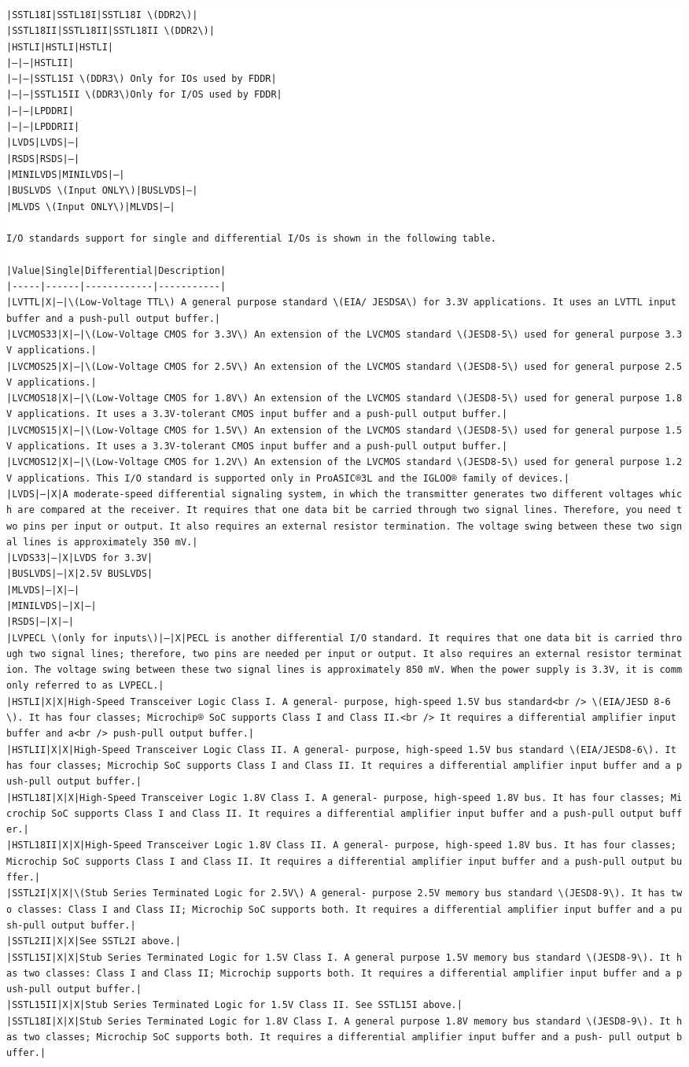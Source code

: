     |SSTL18I|SSTL18I|SSTL18I \(DDR2\)|
    |SSTL18II|SSTL18II|SSTL18II \(DDR2\)|
    |HSTLI|HSTLI|HSTLI|
    |—|—|HSTLII|
    |—|—|SSTL15I \(DDR3\) Only for IOs used by FDDR|
    |—|—|SSTL15II \(DDR3\)Only for I/OS used by FDDR|
    |—|—|LPDDRI|
    |—|—|LPDDRII|
    |LVDS|LVDS|—|
    |RSDS|RSDS|—|
    |MINILVDS|MINILVDS|—|
    |BUSLVDS \(Input ONLY\)|BUSLVDS|—|
    |MLVDS \(Input ONLY\)|MLVDS|—|

    I/O standards support for single and differential I/Os is shown in the following table.

    |Value|Single|Differential|Description|
    |-----|------|------------|-----------|
    |LVTTL|X|—|\(Low-Voltage TTL\) A general purpose standard \(EIA/ JESDSA\) for 3.3V applications. It uses an LVTTL input buffer and a push-pull output buffer.|
    |LVCMOS33|X|—|\(Low-Voltage CMOS for 3.3V\) An extension of the LVCMOS standard \(JESD8-5\) used for general purpose 3.3V applications.|
    |LVCMOS25|X|—|\(Low-Voltage CMOS for 2.5V\) An extension of the LVCMOS standard \(JESD8-5\) used for general purpose 2.5V applications.|
    |LVCMOS18|X|—|\(Low-Voltage CMOS for 1.8V\) An extension of the LVCMOS standard \(JESD8-5\) used for general purpose 1.8V applications. It uses a 3.3V-tolerant CMOS input buffer and a push-pull output buffer.|
    |LVCMOS15|X|—|\(Low-Voltage CMOS for 1.5V\) An extension of the LVCMOS standard \(JESD8-5\) used for general purpose 1.5V applications. It uses a 3.3V-tolerant CMOS input buffer and a push-pull output buffer.|
    |LVCMOS12|X|—|\(Low-Voltage CMOS for 1.2V\) An extension of the LVCMOS standard \(JESD8-5\) used for general purpose 1.2V applications. This I/O standard is supported only in ProASIC®3L and the IGLOO® family of devices.|
    |LVDS|—|X|A moderate-speed differential signaling system, in which the transmitter generates two different voltages which are compared at the receiver. It requires that one data bit be carried through two signal lines. Therefore, you need two pins per input or output. It also requires an external resistor termination. The voltage swing between these two signal lines is approximately 350 mV.|
    |LVDS33|—|X|LVDS for 3.3V|
    |BUSLVDS|—|X|2.5V BUSLVDS|
    |MLVDS|—|X|—|
    |MINILVDS|—|X|—|
    |RSDS|—|X|—|
    |LVPECL \(only for inputs\)|—|X|PECL is another differential I/O standard. It requires that one data bit is carried through two signal lines; therefore, two pins are needed per input or output. It also requires an external resistor termination. The voltage swing between these two signal lines is approximately 850 mV. When the power supply is 3.3V, it is commonly referred to as LVPECL.|
    |HSTLI|X|X|High-Speed Transceiver Logic Class I. A general- purpose, high-speed 1.5V bus standard<br /> \(EIA/JESD 8-6\). It has four classes; Microchip® SoC supports Class I and Class II.<br /> It requires a differential amplifier input buffer and a<br /> push-pull output buffer.|
    |HSTLII|X|X|High-Speed Transceiver Logic Class II. A general- purpose, high-speed 1.5V bus standard \(EIA/JESD8-6\). It has four classes; Microchip SoC supports Class I and Class II. It requires a differential amplifier input buffer and a push-pull output buffer.|
    |HSTL18I|X|X|High-Speed Transceiver Logic 1.8V Class I. A general- purpose, high-speed 1.8V bus. It has four classes; Microchip SoC supports Class I and Class II. It requires a differential amplifier input buffer and a push-pull output buffer.|
    |HSTL18II|X|X|High-Speed Transceiver Logic 1.8V Class II. A general- purpose, high-speed 1.8V bus. It has four classes; Microchip SoC supports Class I and Class II. It requires a differential amplifier input buffer and a push-pull output buffer.|
    |SSTL2I|X|X|\(Stub Series Terminated Logic for 2.5V\) A general- purpose 2.5V memory bus standard \(JESD8-9\). It has two classes: Class I and Class II; Microchip SoC supports both. It requires a differential amplifier input buffer and a push-pull output buffer.|
    |SSTL2II|X|X|See SSTL2I above.|
    |SSTL15I|X|X|Stub Series Terminated Logic for 1.5V Class I. A general purpose 1.5V memory bus standard \(JESD8-9\). It has two classes: Class I and Class II; Microchip supports both. It requires a differential amplifier input buffer and a push-pull output buffer.|
    |SSTL15II|X|X|Stub Series Terminated Logic for 1.5V Class II. See SSTL15I above.|
    |SSTL18I|X|X|Stub Series Terminated Logic for 1.8V Class I. A general purpose 1.8V memory bus standard \(JESD8-9\). It has two classes; Microchip SoC supports both. It requires a differential amplifier input buffer and a push- pull output buffer.|